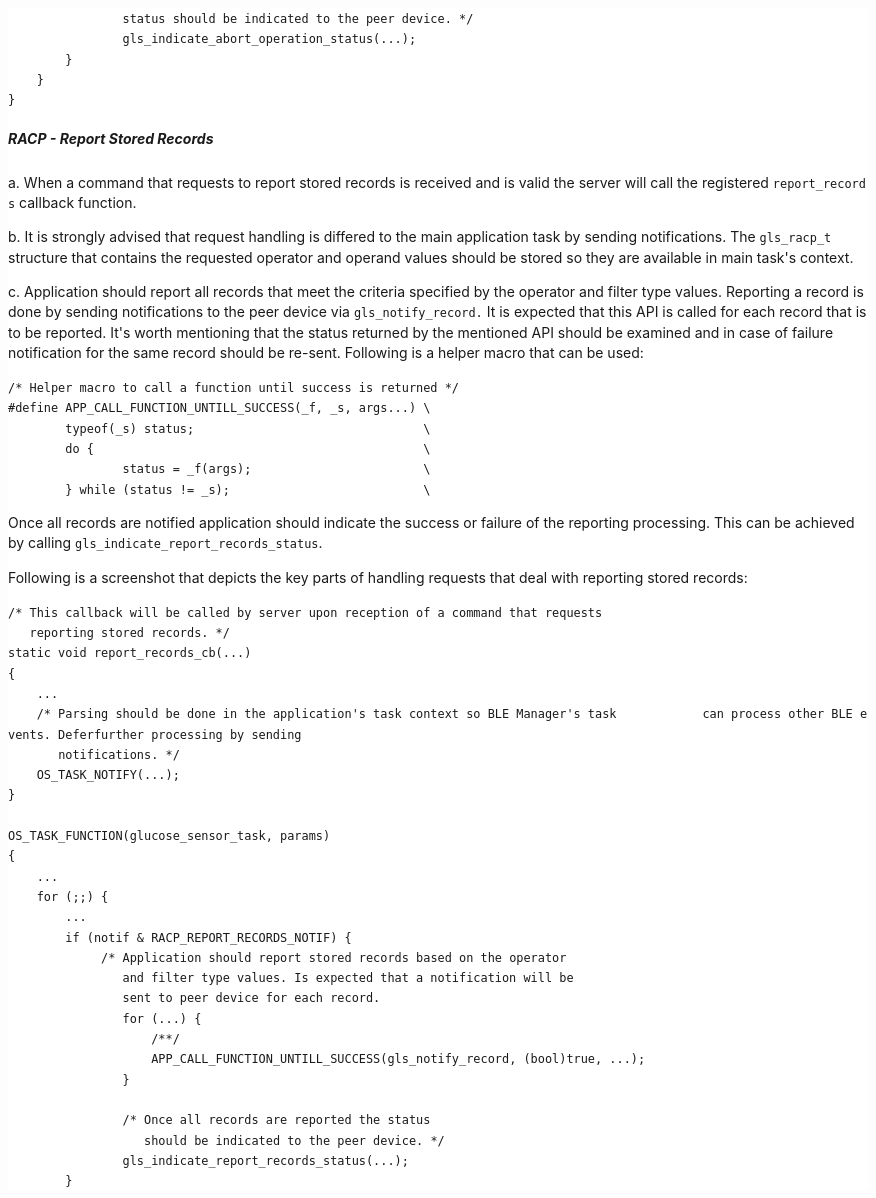 ```
                status should be indicated to the peer device. */
                gls_indicate_abort_operation_status(...);
        }
    }
}
```

##### RACP - Report Stored Records

a. When a command that requests to report stored records is received and is valid the server will call the registered `report_records` callback function. 

b. It is strongly advised that request handling is differed to the main application task by sending notifications.  The `gls_racp_t` structure that contains the requested operator and operand values should be stored so they are available in main task's context.

c. Application should report all records that meet the criteria specified by the operator and filter type values. Reporting a record is done by sending notifications to the peer device via `gls_notify_record.` It is expected that this API is called for each record that is to be reported. It's worth mentioning that the status returned by the mentioned API should be examined and in case of failure notification for the same record should be re-sent. Following is a helper macro that can be used:

```
/* Helper macro to call a function until success is returned */
#define APP_CALL_FUNCTION_UNTILL_SUCCESS(_f, _s, args...) \
        typeof(_s) status;                                \
        do {                                              \
                status = _f(args);                        \
        } while (status != _s);                           \
```

Once all records are notified application should indicate the success or failure of the reporting processing. This can be achieved by calling `gls_indicate_report_records_status`. 

Following is a screenshot  that depicts the key parts of handling requests that deal with reporting stored records:

```
/* This callback will be called by server upon reception of a command that requests
   reporting stored records. */
static void report_records_cb(...)
{
	...
    /* Parsing should be done in the application's task context so BLE Manager's task            can process other BLE events. Deferfurther processing by sending    
       notifications. */
    OS_TASK_NOTIFY(...);
}

OS_TASK_FUNCTION(glucose_sensor_task, params)
{
	...
    for (;;) {
        ...
        if (notif & RACP_REPORT_RECORDS_NOTIF) {
             /* Application should report stored records based on the operator
                and filter type values. Is expected that a notification will be 
                sent to peer device for each record.
                for (...) {
                	/**/
                	APP_CALL_FUNCTION_UNTILL_SUCCESS(gls_notify_record, (bool)true, ...);
                }
                
                /* Once all records are reported the status
                   should be indicated to the peer device. */
                gls_indicate_report_records_status(...);
        }
```